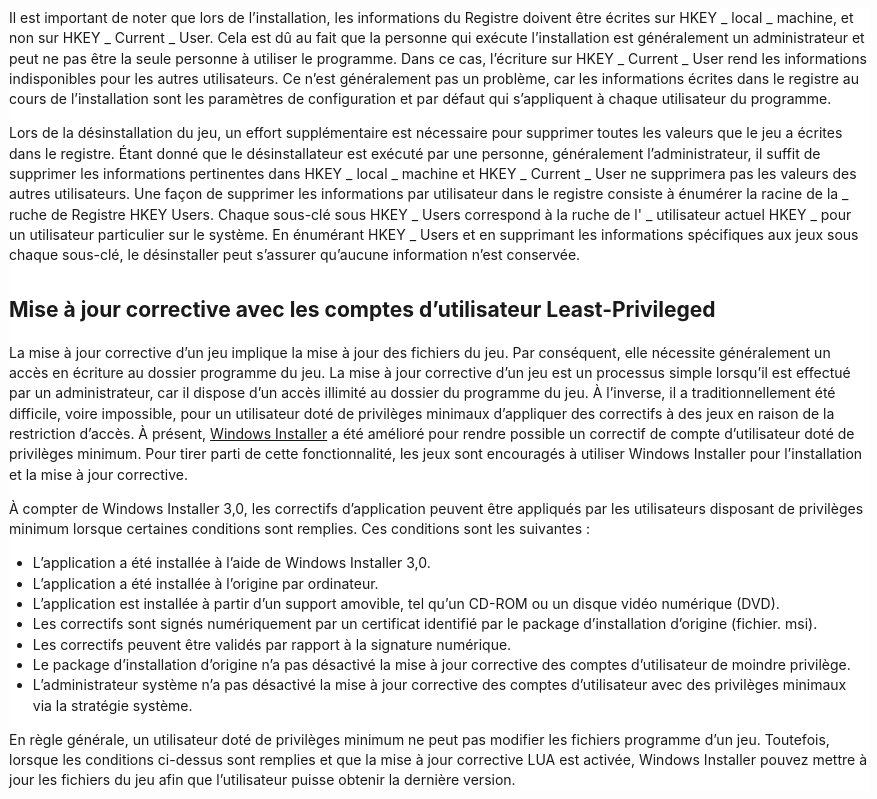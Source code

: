 Il est important de noter que lors de l’installation, les informations du Registre doivent être écrites sur HKEY \_ local \_ machine, et non sur HKEY \_ Current \_ User. Cela est dû au fait que la personne qui exécute l’installation est généralement un administrateur et peut ne pas être la seule personne à utiliser le programme. Dans ce cas, l’écriture sur HKEY \_ Current \_ User rend les informations indisponibles pour les autres utilisateurs. Ce n’est généralement pas un problème, car les informations écrites dans le registre au cours de l’installation sont les paramètres de configuration et par défaut qui s’appliquent à chaque utilisateur du programme.

Lors de la désinstallation du jeu, un effort supplémentaire est nécessaire pour supprimer toutes les valeurs que le jeu a écrites dans le registre. Étant donné que le désinstallateur est exécuté par une personne, généralement l’administrateur, il suffit de supprimer les informations pertinentes dans HKEY \_ local \_ machine et HKEY \_ Current \_ User ne supprimera pas les valeurs des autres utilisateurs. Une façon de supprimer les informations par utilisateur dans le registre consiste à énumérer la racine de la \_ ruche de Registre HKEY Users. Chaque sous-clé sous HKEY \_ Users correspond à la ruche de l' \_ utilisateur actuel HKEY \_ pour un utilisateur particulier sur le système. En énumérant HKEY \_ Users et en supprimant les informations spécifiques aux jeux sous chaque sous-clé, le désinstaller peut s’assurer qu’aucune information n’est conservée.

## <a name="patching-with-least-privileged-user-accounts"></a>Mise à jour corrective avec les comptes d’utilisateur Least-Privileged

La mise à jour corrective d’un jeu implique la mise à jour des fichiers du jeu. Par conséquent, elle nécessite généralement un accès en écriture au dossier programme du jeu. La mise à jour corrective d’un jeu est un processus simple lorsqu’il est effectué par un administrateur, car il dispose d’un accès illimité au dossier du programme du jeu. À l’inverse, il a traditionnellement été difficile, voire impossible, pour un utilisateur doté de privilèges minimaux d’appliquer des correctifs à des jeux en raison de la restriction d’accès. À présent, [Windows Installer](/windows/desktop/Msi/windows-installer-portal) a été amélioré pour rendre possible un correctif de compte d’utilisateur doté de privilèges minimum. Pour tirer parti de cette fonctionnalité, les jeux sont encouragés à utiliser Windows Installer pour l’installation et la mise à jour corrective.

À compter de Windows Installer 3,0, les correctifs d’application peuvent être appliqués par les utilisateurs disposant de privilèges minimum lorsque certaines conditions sont remplies. Ces conditions sont les suivantes :

-   L’application a été installée à l’aide de Windows Installer 3,0.
-   L’application a été installée à l’origine par ordinateur.
-   L’application est installée à partir d’un support amovible, tel qu’un CD-ROM ou un disque vidéo numérique (DVD).
-   Les correctifs sont signés numériquement par un certificat identifié par le package d’installation d’origine (fichier. msi).
-   Les correctifs peuvent être validés par rapport à la signature numérique.
-   Le package d’installation d’origine n’a pas désactivé la mise à jour corrective des comptes d’utilisateur de moindre privilège.
-   L’administrateur système n’a pas désactivé la mise à jour corrective des comptes d’utilisateur avec des privilèges minimaux via la stratégie système.

En règle générale, un utilisateur doté de privilèges minimum ne peut pas modifier les fichiers programme d’un jeu. Toutefois, lorsque les conditions ci-dessus sont remplies et que la mise à jour corrective LUA est activée, Windows Installer pouvez mettre à jour les fichiers du jeu afin que l’utilisateur puisse obtenir la dernière version.
